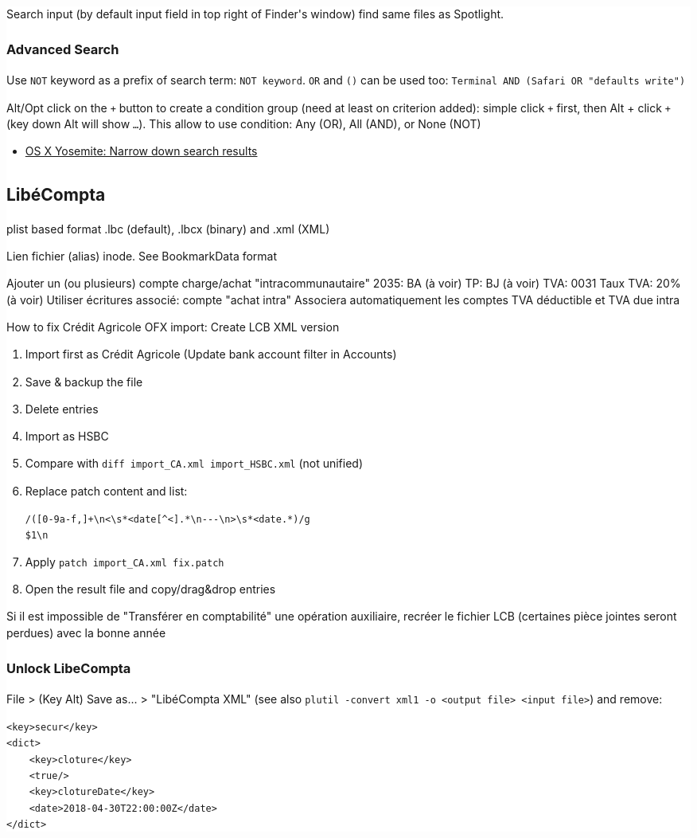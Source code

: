 Search input (by default input field in top right of Finder's window) find same files as Spotlight.

### Advanced Search

Use `NOT` keyword as a prefix of search term: `NOT keyword`. `OR` and `()` can be used too: `Terminal AND (Safari OR "defaults write")`

Alt/Opt click on the `+` button to create a condition group (need at least on criterion added): simple click `+` first, then Alt + click `+` (key down Alt will show `…`). This allow to use condition: Any (OR), All (AND), or None (NOT)

- [OS X Yosemite: Narrow down search results](https://support.apple.com/kb/PH18758?locale=en_US)

## LibéCompta

plist based format .lbc (default), .lbcx (binary) and .xml (XML)

Lien fichier (alias) inode. See BookmarkData format

Ajouter un (ou plusieurs) compte charge/achat "intracommunautaire"
2035: BA (à voir)
TP: BJ (à voir)
TVA: 0031
Taux TVA: 20% (à voir)
Utiliser écritures associé: compte "achat intra"
Associera automatiquement les comptes TVA déductible et TVA due intra

How to fix Crédit Agricole OFX import:
Create LCB XML version

1. Import first as Crédit Agricole (Update bank account filter in Accounts)
2. Save & backup the file
3. Delete entries
4. Import as HSBC
5. Compare with `diff import_CA.xml import_HSBC.xml` (not unified)
6. Replace patch content and list:

    ```
	/([0-9a-f,]+\n<\s*<date[^<].*\n---\n>\s*<date.*)/g
	$1\n
    ```
7. Apply `patch import_CA.xml fix.patch`
8. Open the result file and copy/drag&drop entries

Si il est impossible de "Transférer en comptabilité" une opération auxiliaire, recréer le fichier LCB (certaines pièce jointes seront perdues) avec la bonne année

### Unlock LibeCompta

File > (Key Alt) Save as... > "LibéCompta XML" (see also `plutil -convert xml1 -o <output file> <input file>`)
and remove:

```plist
<key>secur</key>
<dict>
	<key>cloture</key>
	<true/>
	<key>clotureDate</key>
	<date>2018-04-30T22:00:00Z</date>
</dict>
```
